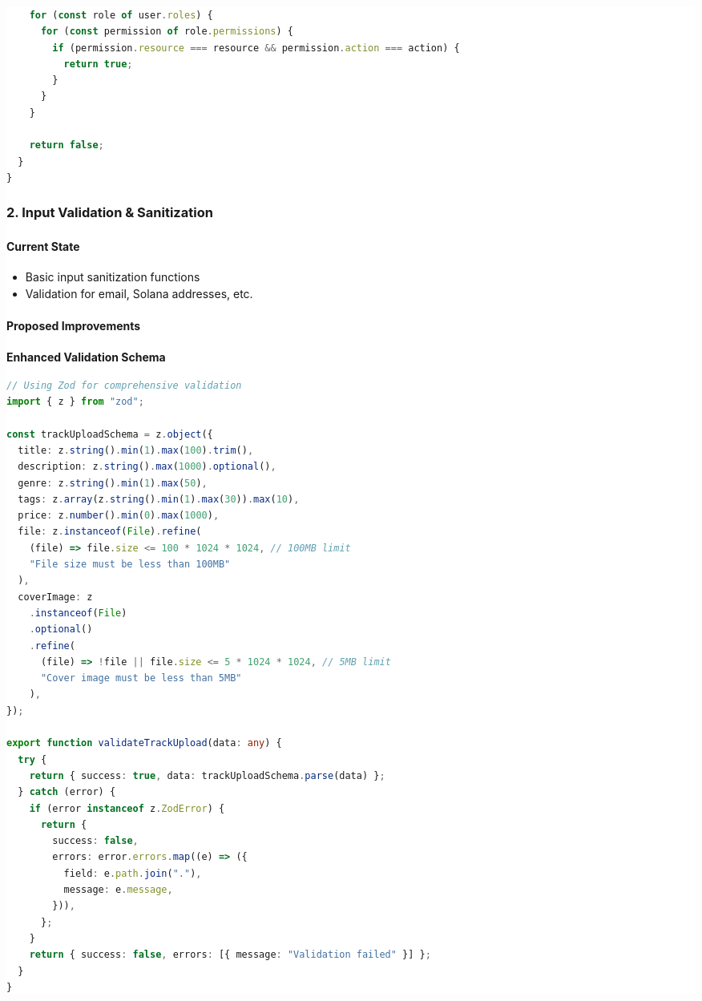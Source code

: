 ```typescript
    for (const role of user.roles) {
      for (const permission of role.permissions) {
        if (permission.resource === resource && permission.action === action) {
          return true;
        }
      }
    }

    return false;
  }
}
```

### 2. Input Validation & Sanitization

#### Current State

- Basic input sanitization functions
- Validation for email, Solana addresses, etc.

#### Proposed Improvements

**Enhanced Validation Schema**

```typescript
// Using Zod for comprehensive validation
import { z } from "zod";

const trackUploadSchema = z.object({
  title: z.string().min(1).max(100).trim(),
  description: z.string().max(1000).optional(),
  genre: z.string().min(1).max(50),
  tags: z.array(z.string().min(1).max(30)).max(10),
  price: z.number().min(0).max(1000),
  file: z.instanceof(File).refine(
    (file) => file.size <= 100 * 1024 * 1024, // 100MB limit
    "File size must be less than 100MB"
  ),
  coverImage: z
    .instanceof(File)
    .optional()
    .refine(
      (file) => !file || file.size <= 5 * 1024 * 1024, // 5MB limit
      "Cover image must be less than 5MB"
    ),
});

export function validateTrackUpload(data: any) {
  try {
    return { success: true, data: trackUploadSchema.parse(data) };
  } catch (error) {
    if (error instanceof z.ZodError) {
      return {
        success: false,
        errors: error.errors.map((e) => ({
          field: e.path.join("."),
          message: e.message,
        })),
      };
    }
    return { success: false, errors: [{ message: "Validation failed" }] };
  }
}
```
